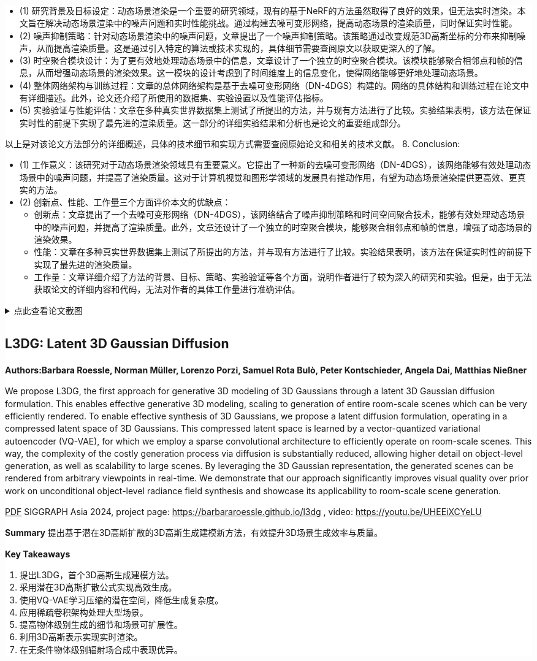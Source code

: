    - (1) 研究背景及目标设定：动态场景渲染是一个重要的研究领域，现有的基于NeRF的方法虽然取得了良好的效果，但无法实时渲染。本文旨在解决动态场景渲染中的噪声问题和实时性能挑战。通过构建去噪可变形网络，提高动态场景的渲染质量，同时保证实时性能。
   - (2) 噪声抑制策略：针对动态场景渲染中的噪声问题，文章提出了一个噪声抑制策略。该策略通过改变规范3D高斯坐标的分布来抑制噪声，从而提高渲染质量。这是通过引入特定的算法或技术实现的，具体细节需要查阅原文以获取更深入的了解。
   - (3) 时空聚合模块设计：为了更有效地处理动态场景中的信息，文章设计了一个独立的时空聚合模块。该模块能够聚合相邻点和帧的信息，从而增强动态场景的渲染效果。这一模块的设计考虑到了时间维度上的信息变化，使得网络能够更好地处理动态场景。
   - (4) 整体网络架构与训练过程：文章的总体网络架构是基于去噪可变形网络（DN-4DGS）构建的。网络的具体结构和训练过程在论文中有详细描述。此外，论文还介绍了所使用的数据集、实验设置以及性能评估指标。
   - (5) 实验验证与性能评估：文章在多种真实世界数据集上测试了所提出的方法，并与现有方法进行了比较。实验结果表明，该方法在保证实时性的前提下实现了最先进的渲染质量。这一部分的详细实验结果和分析也是论文的重要组成部分。

以上是对该论文方法部分的详细概述，具体的技术细节和实现方式需要查阅原始论文和相关的技术文献。
8. Conclusion:

* (1) 工作意义：该研究对于动态场景渲染领域具有重要意义。它提出了一种新的去噪可变形网络（DN-4DGS），该网络能够有效处理动态场景中的噪声问题，并提高了渲染质量。这对于计算机视觉和图形学领域的发展具有推动作用，有望为动态场景渲染提供更高效、更真实的方法。
* (2) 创新点、性能、工作量三个方面评价本文的优缺点：
    + 创新点：文章提出了一个去噪可变形网络（DN-4DGS），该网络结合了噪声抑制策略和时间空间聚合技术，能够有效处理动态场景中的噪声问题，并提高了渲染质量。此外，文章还设计了一个独立的时空聚合模块，能够聚合相邻点和帧的信息，增强了动态场景的渲染效果。
    + 性能：文章在多种真实世界数据集上测试了所提出的方法，并与现有方法进行了比较。实验结果表明，该方法在保证实时性的前提下实现了最先进的渲染质量。
    + 工作量：文章详细介绍了方法的背景、目标、策略、实验验证等各个方面，说明作者进行了较为深入的研究和实验。但是，由于无法获取论文的详细内容和代码，无法对作者的具体工作量进行准确评估。


<details><summary>点此查看论文截图</summary></details>




## L3DG: Latent 3D Gaussian Diffusion

**Authors:Barbara Roessle, Norman Müller, Lorenzo Porzi, Samuel Rota Bulò, Peter Kontschieder, Angela Dai, Matthias Nießner**

We propose L3DG, the first approach for generative 3D modeling of 3D Gaussians through a latent 3D Gaussian diffusion formulation. This enables effective generative 3D modeling, scaling to generation of entire room-scale scenes which can be very efficiently rendered. To enable effective synthesis of 3D Gaussians, we propose a latent diffusion formulation, operating in a compressed latent space of 3D Gaussians. This compressed latent space is learned by a vector-quantized variational autoencoder (VQ-VAE), for which we employ a sparse convolutional architecture to efficiently operate on room-scale scenes. This way, the complexity of the costly generation process via diffusion is substantially reduced, allowing higher detail on object-level generation, as well as scalability to large scenes. By leveraging the 3D Gaussian representation, the generated scenes can be rendered from arbitrary viewpoints in real-time. We demonstrate that our approach significantly improves visual quality over prior work on unconditional object-level radiance field synthesis and showcase its applicability to room-scale scene generation. 

[PDF](http://arxiv.org/abs/2410.13530v1) SIGGRAPH Asia 2024, project page:   https://barbararoessle.github.io/l3dg , video: https://youtu.be/UHEEiXCYeLU

**Summary**
提出基于潜在3D高斯扩散的3D高斯生成建模新方法，有效提升3D场景生成效率与质量。

**Key Takeaways**
1. 提出L3DG，首个3D高斯生成建模方法。
2. 采用潜在3D高斯扩散公式实现高效生成。
3. 使用VQ-VAE学习压缩的潜在空间，降低生成复杂度。
4. 应用稀疏卷积架构处理大型场景。
5. 提高物体级别生成的细节和场景可扩展性。
6. 利用3D高斯表示实现实时渲染。
7. 在无条件物体级别辐射场合成中表现优异。
